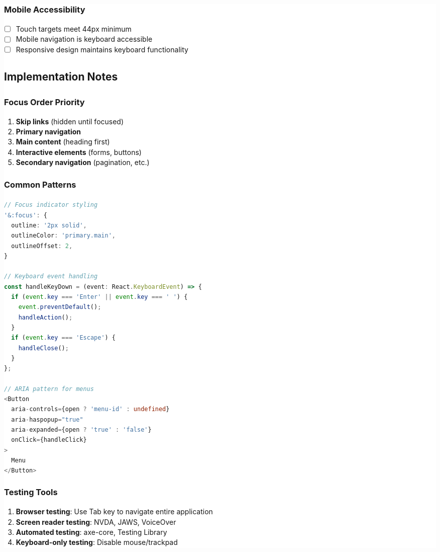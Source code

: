 ### Mobile Accessibility
- [ ] Touch targets meet 44px minimum
- [ ] Mobile navigation is keyboard accessible
- [ ] Responsive design maintains keyboard functionality

## Implementation Notes

### Focus Order Priority
1. **Skip links** (hidden until focused)
2. **Primary navigation**
3. **Main content** (heading first)
4. **Interactive elements** (forms, buttons)
5. **Secondary navigation** (pagination, etc.)

### Common Patterns
```typescript
// Focus indicator styling
'&:focus': {
  outline: '2px solid',
  outlineColor: 'primary.main',
  outlineOffset: 2,
}

// Keyboard event handling
const handleKeyDown = (event: React.KeyboardEvent) => {
  if (event.key === 'Enter' || event.key === ' ') {
    event.preventDefault();
    handleAction();
  }
  if (event.key === 'Escape') {
    handleClose();
  }
};

// ARIA pattern for menus
<Button
  aria-controls={open ? 'menu-id' : undefined}
  aria-haspopup="true"
  aria-expanded={open ? 'true' : 'false'}
  onClick={handleClick}
>
  Menu
</Button>
```

### Testing Tools
1. **Browser testing**: Use Tab key to navigate entire application
2. **Screen reader testing**: NVDA, JAWS, VoiceOver
3. **Automated testing**: axe-core, Testing Library
4. **Keyboard-only testing**: Disable mouse/trackpad
